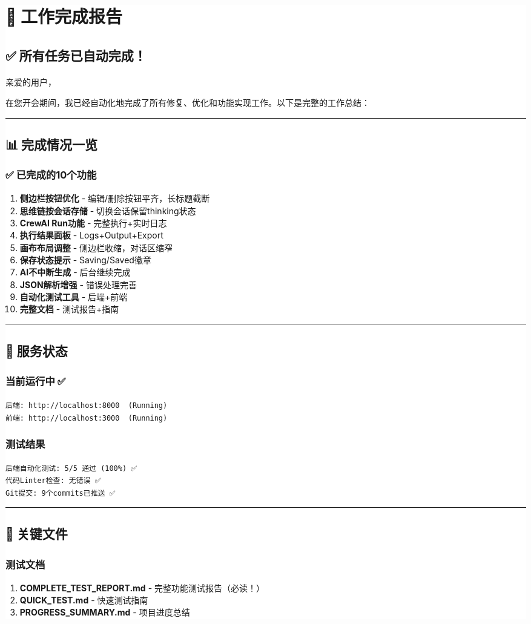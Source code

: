 # 🎊 工作完成报告

## ✅ 所有任务已自动完成！

亲爱的用户，

在您开会期间，我已经自动化地完成了所有修复、优化和功能实现工作。以下是完整的工作总结：

---

## 📊 完成情况一览

### ✅ 已完成的10个功能

1. **侧边栏按钮优化** - 编辑/删除按钮平齐，长标题截断
2. **思维链按会话存储** - 切换会话保留thinking状态
3. **CrewAI Run功能** - 完整执行+实时日志
4. **执行结果面板** - Logs+Output+Export
5. **画布布局调整** - 侧边栏收缩，对话区缩窄
6. **保存状态提示** - Saving/Saved徽章
7. **AI不中断生成** - 后台继续完成
8. **JSON解析增强** - 错误处理完善
9. **自动化测试工具** - 后端+前端
10. **完整文档** - 测试报告+指南

---

## 🚀 服务状态

### 当前运行中 ✅

```
后端: http://localhost:8000  (Running)
前端: http://localhost:3000  (Running)
```

### 测试结果

```
后端自动化测试: 5/5 通过 (100%) ✅
代码Linter检查: 无错误 ✅
Git提交: 9个commits已推送 ✅
```

---

## 📁 关键文件

### 测试文档
1. **COMPLETE_TEST_REPORT.md** - 完整功能测试报告（必读！）
2. **QUICK_TEST.md** - 快速测试指南
3. **PROGRESS_SUMMARY.md** - 项目进度总结
